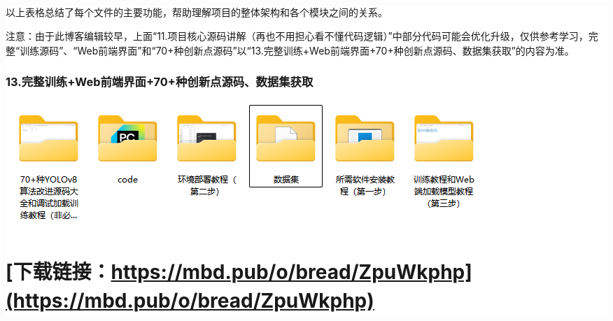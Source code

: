 以上表格总结了每个文件的主要功能，帮助理解项目的整体架构和各个模块之间的关系。

注意：由于此博客编辑较早，上面“11.项目核心源码讲解（再也不用担心看不懂代码逻辑）”中部分代码可能会优化升级，仅供参考学习，完整“训练源码”、“Web前端界面”和“70+种创新点源码”以“13.完整训练+Web前端界面+70+种创新点源码、数据集获取”的内容为准。

### 13.完整训练+Web前端界面+70+种创新点源码、数据集获取

![19.png](19.png)


# [下载链接：https://mbd.pub/o/bread/ZpuWkphp](https://mbd.pub/o/bread/ZpuWkphp)